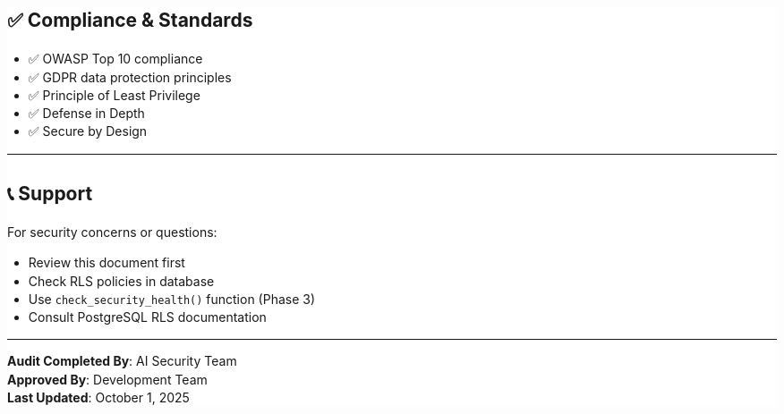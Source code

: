 
## ✅ Compliance & Standards

- ✅ OWASP Top 10 compliance
- ✅ GDPR data protection principles
- ✅ Principle of Least Privilege
- ✅ Defense in Depth
- ✅ Secure by Design

---

## 📞 Support

For security concerns or questions:
- Review this document first
- Check RLS policies in database
- Use `check_security_health()` function (Phase 3)
- Consult PostgreSQL RLS documentation

---

**Audit Completed By**: AI Security Team  
**Approved By**: Development Team  
**Last Updated**: October 1, 2025
